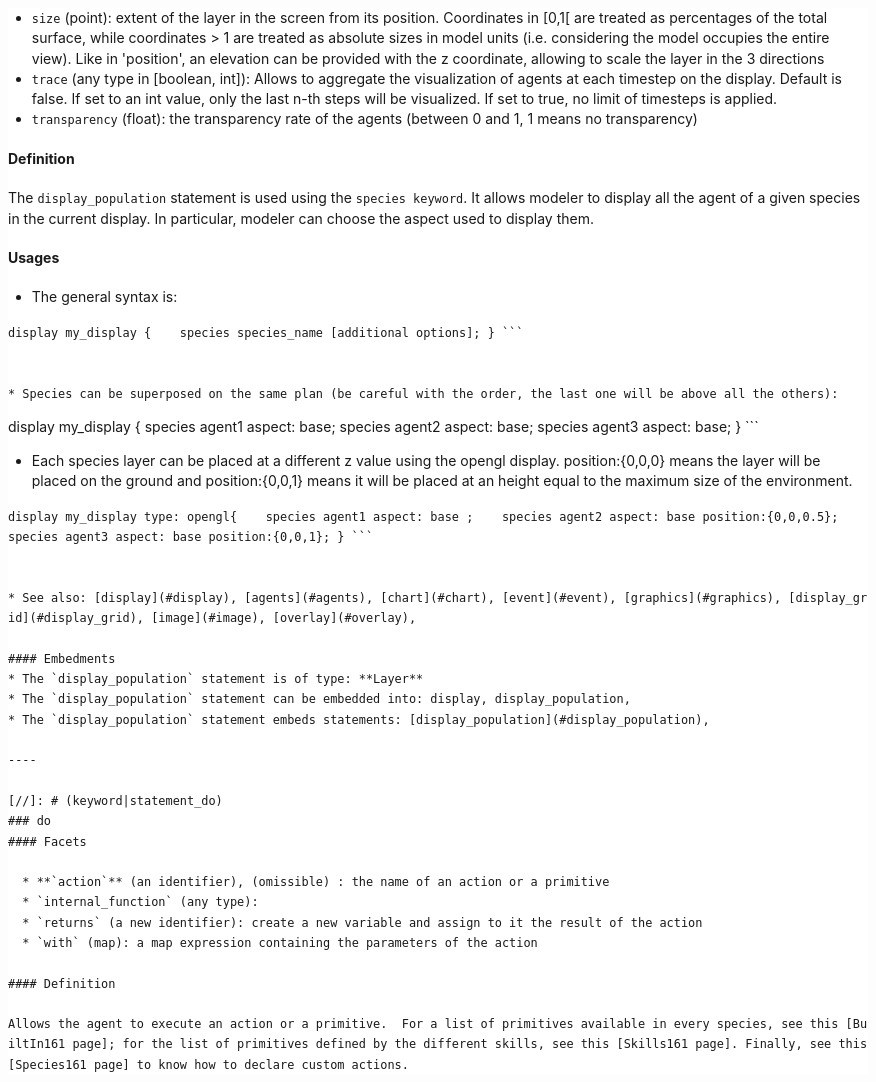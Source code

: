   * `size` (point): extent of the layer in the screen from its position. Coordinates in [0,1[ are treated as percentages of the total surface, while coordinates > 1 are treated as absolute sizes in model units (i.e. considering the model occupies the entire view). Like in 'position', an elevation can be provided with the z coordinate, allowing to scale the layer in the 3 directions
  * `trace` (any type in [boolean, int]): Allows to aggregate the visualization of agents at each timestep on the display. Default is false. If set to an int value, only the last n-th steps will be visualized. If set to true, no limit of timesteps is applied.
  * `transparency` (float): the transparency rate of the agents (between 0 and 1, 1 means no transparency) 
 	
#### Definition

The `display_population` statement is used using the `species keyword`. It allows modeler to display all the agent of a given species in the current display. In particular, modeler can choose the aspect used to display them.

#### Usages

* The general syntax is:

```
display my_display {    species species_name [additional options]; } ```


* Species can be superposed on the same plan (be careful with the order, the last one will be above all the others):

```
display my_display {    species agent1 aspect: base;    species agent2 aspect: base;    species agent3 aspect: base; } ```


* Each species layer can be placed at a different z value using the opengl display. position:{0,0,0} means the layer will be placed on the ground and position:{0,0,1} means it will be placed at an height equal to the maximum size of the environment.

```
display my_display type: opengl{    species agent1 aspect: base ;    species agent2 aspect: base position:{0,0,0.5};    species agent3 aspect: base position:{0,0,1}; } ```

    
* See also: [display](#display), [agents](#agents), [chart](#chart), [event](#event), [graphics](#graphics), [display_grid](#display_grid), [image](#image), [overlay](#overlay), 

#### Embedments
* The `display_population` statement is of type: **Layer**
* The `display_population` statement can be embedded into: display, display_population, 
* The `display_population` statement embeds statements: [display_population](#display_population),  

----

[//]: # (keyword|statement_do)
### do 
#### Facets 
  
  * **`action`** (an identifier), (omissible) : the name of an action or a primitive
  * `internal_function` (any type): 
  * `returns` (a new identifier): create a new variable and assign to it the result of the action
  * `with` (map): a map expression containing the parameters of the action 
 	
#### Definition

Allows the agent to execute an action or a primitive.  For a list of primitives available in every species, see this [BuiltIn161 page]; for the list of primitives defined by the different skills, see this [Skills161 page]. Finally, see this [Species161 page] to know how to declare custom actions.

```

[//]: # (keyword|statement_=)
[//]: # (keyword|statement_action)
[//]: # (keyword|statement_add)
[//]: # (keyword|statement_agents)
[//]: # (keyword|statement_annealing)
[//]: # (keyword|statement_ask)
[//]: # (keyword|statement_aspect)
[//]: # (keyword|statement_assert)
[//]: # (keyword|statement_benchmark)
[//]: # (keyword|statement_break)
[//]: # (keyword|statement_camera)
[//]: # (keyword|statement_capture)
[//]: # (keyword|statement_catch)
[//]: # (keyword|statement_chart)
[//]: # (keyword|statement_conscious_contagion)
[//]: # (keyword|statement_create)
[//]: # (keyword|statement_data)
[//]: # (keyword|statement_datalist)
[//]: # (keyword|statement_default)
[//]: # (keyword|statement_diffuse)
[//]: # (keyword|statement_display)
[//]: # (keyword|statement_display_grid)
[//]: # (keyword|statement_display_population)
[//]: # (keyword|statement_draw)
[//]: # (keyword|statement_else)
[//]: # (keyword|statement_emotional_contagion)
[//]: # (keyword|statement_enforcement)
[//]: # (keyword|statement_enter)
[//]: # (keyword|statement_equation)
[//]: # (keyword|statement_error)
[//]: # (keyword|statement_event)
[//]: # (keyword|statement_exhaustive)
[//]: # (keyword|statement_exit)
[//]: # (keyword|statement_experiment)
[//]: # (keyword|statement_focus)
[//]: # (keyword|statement_focus_on)
[//]: # (keyword|statement_genetic)
[//]: # (keyword|statement_graphics)
[//]: # (keyword|statement_highlight)
[//]: # (keyword|statement_hill_climbing)
[//]: # (keyword|statement_if)
[//]: # (keyword|statement_image)
[//]: # (keyword|statement_inspect)
[//]: # (keyword|statement_law)
[//]: # (keyword|statement_let)